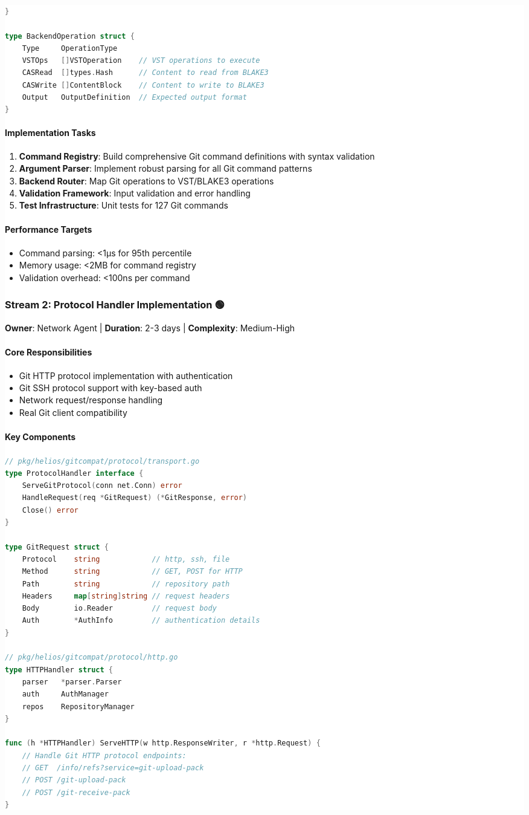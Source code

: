 ```go
}

type BackendOperation struct {
    Type     OperationType
    VSTOps   []VSTOperation    // VST operations to execute
    CASRead  []types.Hash      // Content to read from BLAKE3
    CASWrite []ContentBlock    // Content to write to BLAKE3
    Output   OutputDefinition  // Expected output format
}
```

#### Implementation Tasks
1. **Command Registry**: Build comprehensive Git command definitions with syntax validation
2. **Argument Parser**: Implement robust parsing for all Git command patterns
3. **Backend Router**: Map Git operations to VST/BLAKE3 operations
4. **Validation Framework**: Input validation and error handling
5. **Test Infrastructure**: Unit tests for 127 Git commands

#### Performance Targets
- Command parsing: <1μs for 95th percentile
- Memory usage: <2MB for command registry
- Validation overhead: <100ns per command

### Stream 2: Protocol Handler Implementation 🟢
**Owner**: Network Agent | **Duration**: 2-3 days | **Complexity**: Medium-High

#### Core Responsibilities
- Git HTTP protocol implementation with authentication
- Git SSH protocol support with key-based auth
- Network request/response handling
- Real Git client compatibility

#### Key Components
```go
// pkg/helios/gitcompat/protocol/transport.go
type ProtocolHandler interface {
    ServeGitProtocol(conn net.Conn) error
    HandleRequest(req *GitRequest) (*GitResponse, error)
    Close() error
}

type GitRequest struct {
    Protocol    string            // http, ssh, file
    Method      string            // GET, POST for HTTP
    Path        string            // repository path
    Headers     map[string]string // request headers
    Body        io.Reader         // request body
    Auth        *AuthInfo         // authentication details
}

// pkg/helios/gitcompat/protocol/http.go
type HTTPHandler struct {
    parser   *parser.Parser
    auth     AuthManager
    repos    RepositoryManager
}

func (h *HTTPHandler) ServeHTTP(w http.ResponseWriter, r *http.Request) {
    // Handle Git HTTP protocol endpoints:
    // GET  /info/refs?service=git-upload-pack
    // POST /git-upload-pack
    // POST /git-receive-pack
}
```